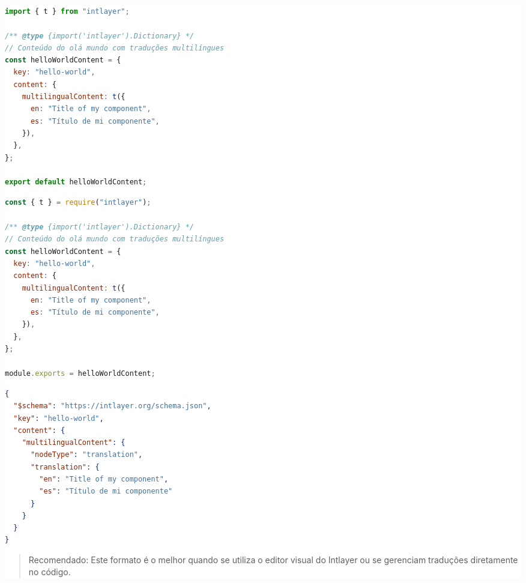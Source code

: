 ```js fileName="hello-world.content.mjs" contentDeclarationFormat="esm"
import { t } from "intlayer";

/** @type {import('intlayer').Dictionary} */
// Conteúdo do olá mundo com traduções multilíngues
const helloWorldContent = {
  key: "hello-world",
  content: {
    multilingualContent: t({
      en: "Title of my component",
      es: "Título de mi componente",
    }),
  },
};

export default helloWorldContent;
```

```js fileName="hello-world.content.cjs" contentDeclarationFormat="json"
const { t } = require("intlayer");

/** @type {import('intlayer').Dictionary} */
// Conteúdo do olá mundo com traduções multilíngues
const helloWorldContent = {
  key: "hello-world",
  content: {
    multilingualContent: t({
      en: "Title of my component",
      es: "Título de mi componente",
    }),
  },
};

module.exports = helloWorldContent;
```

```json fileName="hello-world.content.ts" contentDeclarationFormat="json"
{
  "$schema": "https://intlayer.org/schema.json",
  "key": "hello-world",
  "content": {
    "multilingualContent": {
      "nodeType": "translation",
      "translation": {
        "en": "Title of my component",
        "es": "Título de mi componente"
      }
    }
  }
}
```

> Recomendado: Este formato é o melhor quando se utiliza o editor visual do Intlayer ou se gerenciam traduções diretamente no código.
